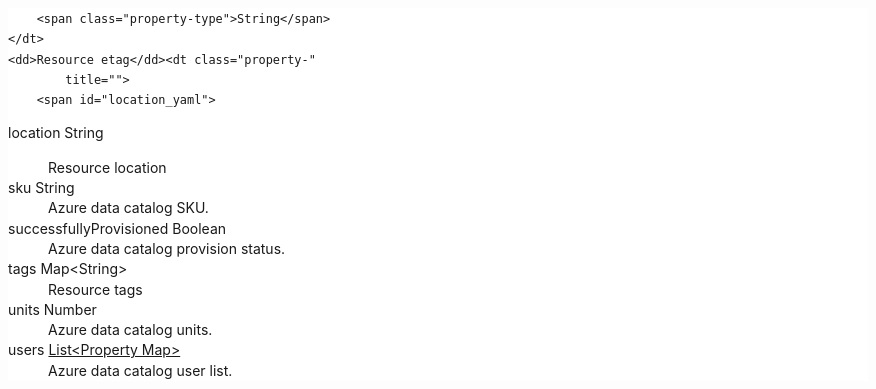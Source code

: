         <span class="property-type">String</span>
    </dt>
    <dd>Resource etag</dd><dt class="property-"
            title="">
        <span id="location_yaml">
<a data-swiftype-name="resource-property" data-swiftype-type="text" href="#location_yaml" style="color: inherit; text-decoration: inherit;">location</a>
</span>
        <span class="property-indicator"></span>
        <span class="property-type">String</span>
    </dt>
    <dd>Resource location</dd><dt class="property-"
            title="">
        <span id="sku_yaml">
<a data-swiftype-name="resource-property" data-swiftype-type="text" href="#sku_yaml" style="color: inherit; text-decoration: inherit;">sku</a>
</span>
        <span class="property-indicator"></span>
        <span class="property-type">String</span>
    </dt>
    <dd>Azure data catalog SKU.</dd><dt class="property-"
            title="">
        <span id="successfullyprovisioned_yaml">
<a data-swiftype-name="resource-property" data-swiftype-type="text" href="#successfullyprovisioned_yaml" style="color: inherit; text-decoration: inherit;">successfully<wbr>Provisioned</a>
</span>
        <span class="property-indicator"></span>
        <span class="property-type">Boolean</span>
    </dt>
    <dd>Azure data catalog provision status.</dd><dt class="property-"
            title="">
        <span id="tags_yaml">
<a data-swiftype-name="resource-property" data-swiftype-type="text" href="#tags_yaml" style="color: inherit; text-decoration: inherit;">tags</a>
</span>
        <span class="property-indicator"></span>
        <span class="property-type">Map&lt;String&gt;</span>
    </dt>
    <dd>Resource tags</dd><dt class="property-"
            title="">
        <span id="units_yaml">
<a data-swiftype-name="resource-property" data-swiftype-type="text" href="#units_yaml" style="color: inherit; text-decoration: inherit;">units</a>
</span>
        <span class="property-indicator"></span>
        <span class="property-type">Number</span>
    </dt>
    <dd>Azure data catalog units.</dd><dt class="property-"
            title="">
        <span id="users_yaml">
<a data-swiftype-name="resource-property" data-swiftype-type="text" href="#users_yaml" style="color: inherit; text-decoration: inherit;">users</a>
</span>
        <span class="property-indicator"></span>
        <span class="property-type"><a href="#principalsresponse">List&lt;Property Map&gt;</a></span>
    </dt>
    <dd>Azure data catalog user list.</dd></dl>
</pulumi-choosable>
</div>
